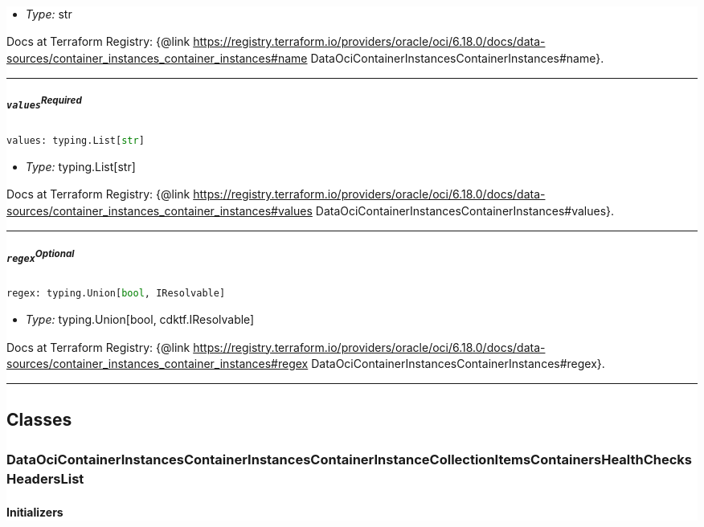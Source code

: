 - *Type:* str

Docs at Terraform Registry: {@link https://registry.terraform.io/providers/oracle/oci/6.18.0/docs/data-sources/container_instances_container_instances#name DataOciContainerInstancesContainerInstances#name}.

---

##### `values`<sup>Required</sup> <a name="values" id="rhizo-co-terraform-provider-oci.dataOciContainerInstancesContainerInstances.DataOciContainerInstancesContainerInstancesFilter.property.values"></a>

```python
values: typing.List[str]
```

- *Type:* typing.List[str]

Docs at Terraform Registry: {@link https://registry.terraform.io/providers/oracle/oci/6.18.0/docs/data-sources/container_instances_container_instances#values DataOciContainerInstancesContainerInstances#values}.

---

##### `regex`<sup>Optional</sup> <a name="regex" id="rhizo-co-terraform-provider-oci.dataOciContainerInstancesContainerInstances.DataOciContainerInstancesContainerInstancesFilter.property.regex"></a>

```python
regex: typing.Union[bool, IResolvable]
```

- *Type:* typing.Union[bool, cdktf.IResolvable]

Docs at Terraform Registry: {@link https://registry.terraform.io/providers/oracle/oci/6.18.0/docs/data-sources/container_instances_container_instances#regex DataOciContainerInstancesContainerInstances#regex}.

---

## Classes <a name="Classes" id="Classes"></a>

### DataOciContainerInstancesContainerInstancesContainerInstanceCollectionItemsContainersHealthChecksHeadersList <a name="DataOciContainerInstancesContainerInstancesContainerInstanceCollectionItemsContainersHealthChecksHeadersList" id="rhizo-co-terraform-provider-oci.dataOciContainerInstancesContainerInstances.DataOciContainerInstancesContainerInstancesContainerInstanceCollectionItemsContainersHealthChecksHeadersList"></a>

#### Initializers <a name="Initializers" id="rhizo-co-terraform-provider-oci.dataOciContainerInstancesContainerInstances.DataOciContainerInstancesContainerInstancesContainerInstanceCollectionItemsContainersHealthChecksHeadersList.Initializer"></a>
